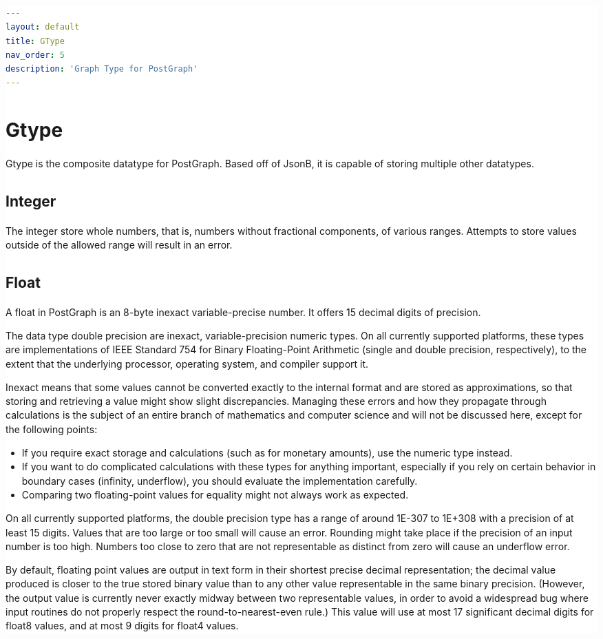 ```yaml
---
layout: default
title: GType
nav_order: 5
description: 'Graph Type for PostGraph'
--- 
```


# Gtype

Gtype is the composite datatype for PostGraph. Based off of JsonB, it is capable of storing multiple other datatypes.

## Integer

The integer store whole numbers, that is, numbers without fractional components, of various ranges. Attempts to store values outside of the allowed range will result in an error.

## Float
A float in PostGraph is an 8-byte inexact variable-precise number. It offers 15 decimal digits of precision.

The data type double precision are inexact, variable-precision numeric types. On all currently supported platforms, these types are implementations of IEEE Standard 754 for Binary Floating-Point Arithmetic (single and double precision, respectively), to the extent that the underlying processor, operating system, and compiler support it.

Inexact means that some values cannot be converted exactly to the internal format and are stored as approximations, so that storing and retrieving a value might show slight discrepancies. Managing these errors and how they propagate through calculations is the subject of an entire branch of mathematics and computer science and will not be discussed here, except for the following points:

- If you require exact storage and calculations (such as for monetary amounts), use the numeric type instead.
- If you want to do complicated calculations with these types for anything important, especially if you rely on certain behavior in boundary cases (infinity, underflow), you should evaluate the implementation carefully.
- Comparing two floating-point values for equality might not always work as expected.

On all currently supported platforms, the double precision type has a range of around 1E-307 to 1E+308 with a precision of at least 15 digits. Values that are too large or too small will cause an error. Rounding might take place if the precision of an input number is too high. Numbers too close to zero that are not representable as distinct from zero will cause an underflow error.

By default, floating point values are output in text form in their shortest precise decimal representation; the decimal value produced is closer to the true stored binary value than to any other value representable in the same binary precision. (However, the output value is currently never exactly midway between two representable values, in order to avoid a widespread bug where input routines do not properly respect the round-to-nearest-even rule.) This value will use at most 17 significant decimal digits for float8 values, and at most 9 digits for float4 values.
